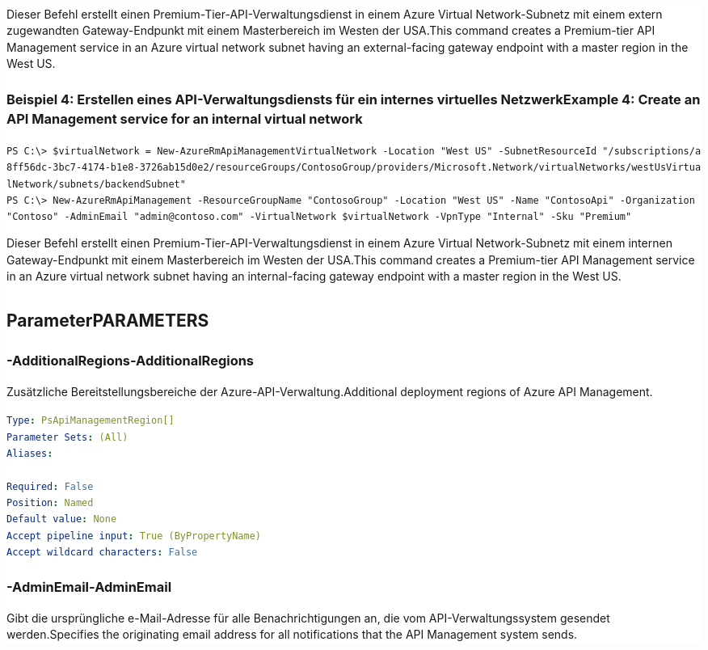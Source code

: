 <span data-ttu-id="6fe10-116">Dieser Befehl erstellt einen Premium-Tier-API-Verwaltungsdienst in einem Azure Virtual Network-Subnetz mit einem extern zugewandten Gateway-Endpunkt mit einem Masterbereich im Westen der USA.</span><span class="sxs-lookup"><span data-stu-id="6fe10-116">This command creates a Premium-tier API Management service in an Azure virtual network subnet having an external-facing gateway endpoint with a master region in the West US.</span></span>

### <span data-ttu-id="6fe10-117">Beispiel 4: Erstellen eines API-Verwaltungsdiensts für ein internes virtuelles Netzwerk</span><span class="sxs-lookup"><span data-stu-id="6fe10-117">Example 4: Create an API Management service for an internal virtual network</span></span>
```
PS C:\> $virtualNetwork = New-AzureRmApiManagementVirtualNetwork -Location "West US" -SubnetResourceId "/subscriptions/a8ff56dc-3bc7-4174-b1e8-3726ab15d0e2/resourceGroups/ContosoGroup/providers/Microsoft.Network/virtualNetworks/westUsVirtualNetwork/subnets/backendSubnet"
PS C:\> New-AzureRmApiManagement -ResourceGroupName "ContosoGroup" -Location "West US" -Name "ContosoApi" -Organization "Contoso" -AdminEmail "admin@contoso.com" -VirtualNetwork $virtualNetwork -VpnType "Internal" -Sku "Premium"
```

<span data-ttu-id="6fe10-118">Dieser Befehl erstellt einen Premium-Tier-API-Verwaltungsdienst in einem Azure Virtual Network-Subnetz mit einem internen Gateway-Endpunkt mit einem Masterbereich im Westen der USA.</span><span class="sxs-lookup"><span data-stu-id="6fe10-118">This command creates a Premium-tier API Management service in an Azure virtual network subnet having an internal-facing gateway endpoint with a master region in the West US.</span></span>

## <span data-ttu-id="6fe10-119">Parameter</span><span class="sxs-lookup"><span data-stu-id="6fe10-119">PARAMETERS</span></span>

### <span data-ttu-id="6fe10-120">-AdditionalRegions</span><span class="sxs-lookup"><span data-stu-id="6fe10-120">-AdditionalRegions</span></span>
<span data-ttu-id="6fe10-121">Zusätzliche Bereitstellungsbereiche der Azure-API-Verwaltung.</span><span class="sxs-lookup"><span data-stu-id="6fe10-121">Additional deployment regions of Azure API Management.</span></span>

```yaml
Type: PsApiManagementRegion[]
Parameter Sets: (All)
Aliases:

Required: False
Position: Named
Default value: None
Accept pipeline input: True (ByPropertyName)
Accept wildcard characters: False
```

### <span data-ttu-id="6fe10-122">-AdminEmail</span><span class="sxs-lookup"><span data-stu-id="6fe10-122">-AdminEmail</span></span>
<span data-ttu-id="6fe10-123">Gibt die ursprüngliche e-Mail-Adresse für alle Benachrichtigungen an, die vom API-Verwaltungssystem gesendet werden.</span><span class="sxs-lookup"><span data-stu-id="6fe10-123">Specifies the originating email address for all notifications that the API Management system sends.</span></span>

